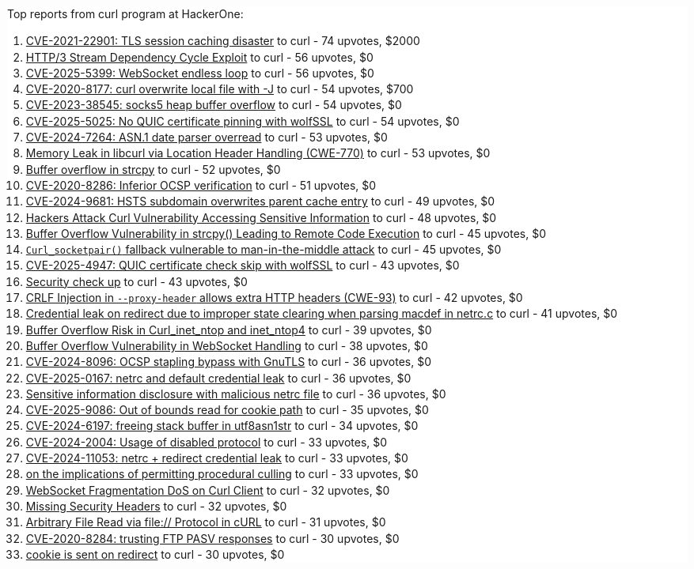 Top reports from curl program at HackerOne:

1. [CVE-2021-22901: TLS session caching disaster](https://hackerone.com/reports/1180380) to curl - 74 upvotes, $2000
2. [HTTP/3 Stream Dependency Cycle Exploit](https://hackerone.com/reports/3125832) to curl - 56 upvotes, $0
3. [CVE-2025-5399: WebSocket endless loop](https://hackerone.com/reports/3168039) to curl - 56 upvotes, $0
4. [CVE-2020-8177: curl overwrite local file with -J](https://hackerone.com/reports/887462) to curl - 54 upvotes, $700
5. [CVE-2023-38545: socks5 heap buffer overflow](https://hackerone.com/reports/2187833) to curl - 54 upvotes, $0
6. [CVE-2025-5025: No QUIC certificate pinning with wolfSSL](https://hackerone.com/reports/3153497) to curl - 54 upvotes, $0
7. [CVE-2024-7264: ASN.1 date parser overread](https://hackerone.com/reports/2629968) to curl - 53 upvotes, $0
8. [Memory Leak in libcurl via Location Header Handling (CWE-770)](https://hackerone.com/reports/3158093) to curl - 53 upvotes, $0
9. [Buffer overflow in strcpy](https://hackerone.com/reports/2823554) to curl - 52 upvotes, $0
10. [CVE-2020-8286: Inferior OCSP verification](https://hackerone.com/reports/1048457) to curl - 51 upvotes, $0
11. [CVE-2024-9681: HSTS subdomain overwrites parent cache entry](https://hackerone.com/reports/2764830) to curl - 49 upvotes, $0
12. [Hackers Attack Curl Vulnerability Accessing Sensitive Information](https://hackerone.com/reports/2912277) to curl - 48 upvotes, $0
13. [Buffer Overflow Vulnerability in strcpy() Leading to Remote Code Execution](https://hackerone.com/reports/2871792) to curl - 45 upvotes, $0
14. [`Curl_socketpair()` fallback vulnerable to man-in-the-middle attack](https://hackerone.com/reports/3148937) to curl - 45 upvotes, $0
15. [CVE-2025-4947: QUIC certificate check skip with wolfSSL](https://hackerone.com/reports/3150884) to curl - 43 upvotes, $0
16. [Security check up](https://hackerone.com/reports/3269761) to curl - 43 upvotes, $0
17. [CRLF Injection in `--proxy-header` allows extra HTTP headers (CWE-93)](https://hackerone.com/reports/3133379) to curl - 42 upvotes, $0
18. [Credential leak on redirect due to improper state clearing when parsing macdef in netrc.c](https://hackerone.com/reports/3211973) to curl - 41 upvotes, $0
19. [Buffer Overflow Risk in Curl_inet_ntop and inet_ntop4](https://hackerone.com/reports/2887487) to curl - 39 upvotes, $0
20. [Buffer Overflow Vulnerability in WebSocket Handling](https://hackerone.com/reports/2298307) to curl - 38 upvotes, $0
21. [CVE-2024-8096: OCSP stapling bypass with GnuTLS](https://hackerone.com/reports/2669852) to curl - 36 upvotes, $0
22. [CVE-2025-0167: netrc and default credential leak](https://hackerone.com/reports/2917232) to curl - 36 upvotes, $0
23. [Sensitive information disclosure with malicious netrc file](https://hackerone.com/reports/3211126) to curl - 36 upvotes, $0
24. [CVE-2025-9086: Out of bounds read for cookie path](https://hackerone.com/reports/3294999) to curl - 35 upvotes, $0
25. [CVE-2024-6197: freeing stack buffer in utf8asn1str](https://hackerone.com/reports/2559516) to curl - 34 upvotes, $0
26. [CVE-2024-2004: Usage of disabled protocol](https://hackerone.com/reports/2384833) to curl - 33 upvotes, $0
27. [CVE-2024-11053: netrc + redirect credential leak](https://hackerone.com/reports/2829063) to curl - 33 upvotes, $0
28. [on the implications of permitting procedural culling](https://hackerone.com/reports/3262848) to curl - 33 upvotes, $0
29. [WebSocket Fragmentation DoS on Curl Client](https://hackerone.com/reports/3303765) to curl - 32 upvotes, $0
30. [Missing Security Headers](https://hackerone.com/reports/3310318) to curl - 32 upvotes, $0
31. [Arbitrary File Read via file:// Protocol in cURL](https://hackerone.com/reports/3242087) to curl - 31 upvotes, $0
32. [CVE-2020-8284: trusting FTP PASV responses](https://hackerone.com/reports/1040166) to curl - 30 upvotes, $0
33. [cookie is sent on redirect](https://hackerone.com/reports/2352676) to curl - 30 upvotes, $0